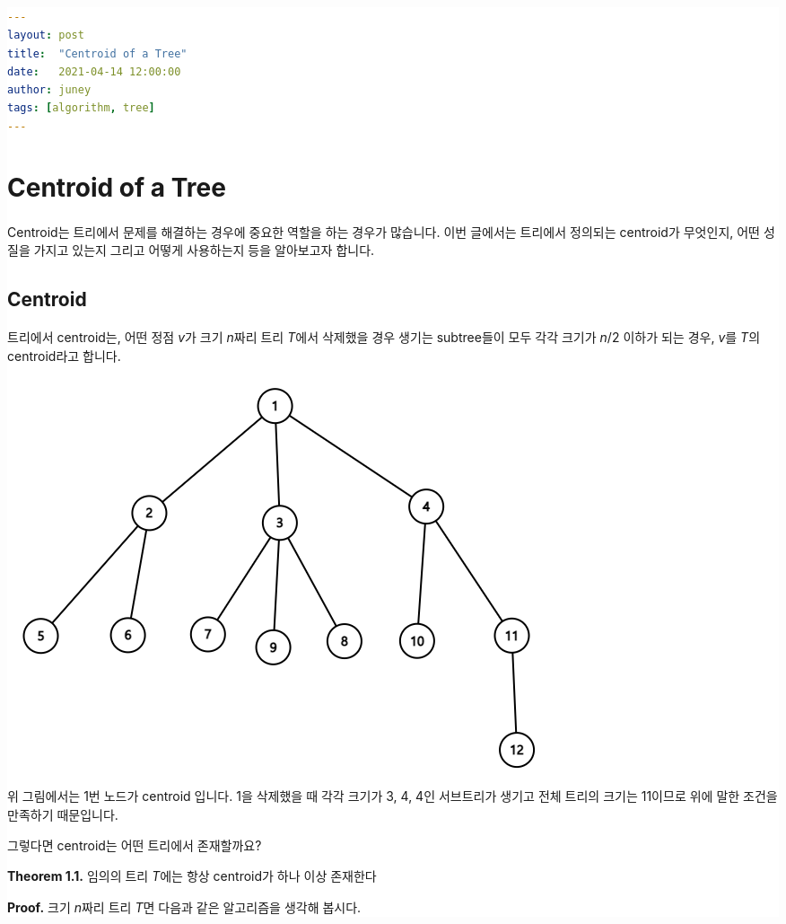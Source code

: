 ```yaml
---
layout: post
title:  "Centroid of a Tree"
date:   2021-04-14 12:00:00
author: juney
tags: [algorithm, tree]
---
```


# Centroid of a Tree

Centroid는 트리에서 문제를 해결하는 경우에 중요한 역할을 하는 경우가 많습니다. 이번 글에서는 트리에서 정의되는 centroid가 무엇인지, 어떤 성질을 가지고 있는지 그리고 어떻게 사용하는지 등을 알아보고자 합니다.


## Centroid
트리에서 centroid는, 어떤 정점 $v$가 크기 $n$짜리 트리 $T$에서 삭제했을 경우 생기는 subtree들이 모두 각각 크기가 $n/2$ 이하가 되는 경우, $v$를 $T$의 centroid라고 합니다. 

![](/assets/images/juney/centroid/1.png)

위 그림에서는 1번 노드가 centroid 입니다. 1을 삭제했을 때 각각 크기가 3, 4, 4인 서브트리가 생기고 전체 트리의 크기는 11이므로 위에 말한 조건을 만족하기 때문입니다.

그렇다면 centroid는 어떤 트리에서 존재할까요?

**Theorem 1.1.** 임의의 트리 $T$에는 항상 centroid가 하나 이상 존재한다

**Proof.** 크기 $n$짜리 트리 $T$면 다음과 같은 알고리즘을 생각해 봅시다.
